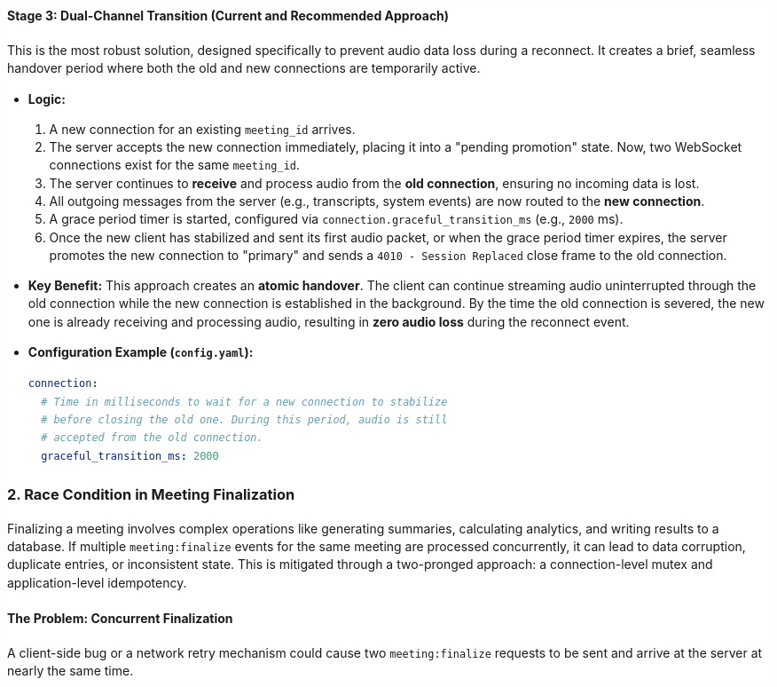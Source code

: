 #### Stage 3: Dual-Channel Transition (Current and Recommended Approach)

This is the most robust solution, designed specifically to prevent audio data loss during a reconnect. It creates a brief, seamless handover period where both the old and new connections are temporarily active.

*   **Logic:**
    1.  A new connection for an existing `meeting_id` arrives.
    2.  The server accepts the new connection immediately, placing it into a "pending promotion" state. Now, two WebSocket connections exist for the same `meeting_id`.
    3.  The server continues to **receive** and process audio from the **old connection**, ensuring no incoming data is lost.
    4.  All outgoing messages from the server (e.g., transcripts, system events) are now routed to the **new connection**.
    5.  A grace period timer is started, configured via `connection.graceful_transition_ms` (e.g., `2000` ms).
    6.  Once the new client has stabilized and sent its first audio packet, or when the grace period timer expires, the server promotes the new connection to "primary" and sends a `4010 - Session Replaced` close frame to the old connection.

*   **Key Benefit:** This approach creates an **atomic handover**. The client can continue streaming audio uninterrupted through the old connection while the new connection is established in the background. By the time the old connection is severed, the new one is already receiving and processing audio, resulting in **zero audio loss** during the reconnect event.

*   **Configuration Example (`config.yaml`):**
    ```yaml
    connection:
      # Time in milliseconds to wait for a new connection to stabilize
      # before closing the old one. During this period, audio is still
      # accepted from the old connection.
      graceful_transition_ms: 2000
    ```

### 2. Race Condition in Meeting Finalization

Finalizing a meeting involves complex operations like generating summaries, calculating analytics, and writing results to a database. If multiple `meeting:finalize` events for the same meeting are processed concurrently, it can lead to data corruption, duplicate entries, or inconsistent state. This is mitigated through a two-pronged approach: a connection-level mutex and application-level idempotency.

#### The Problem: Concurrent Finalization

A client-side bug or a network retry mechanism could cause two `meeting:finalize` requests to be sent and arrive at the server at nearly the same time.
